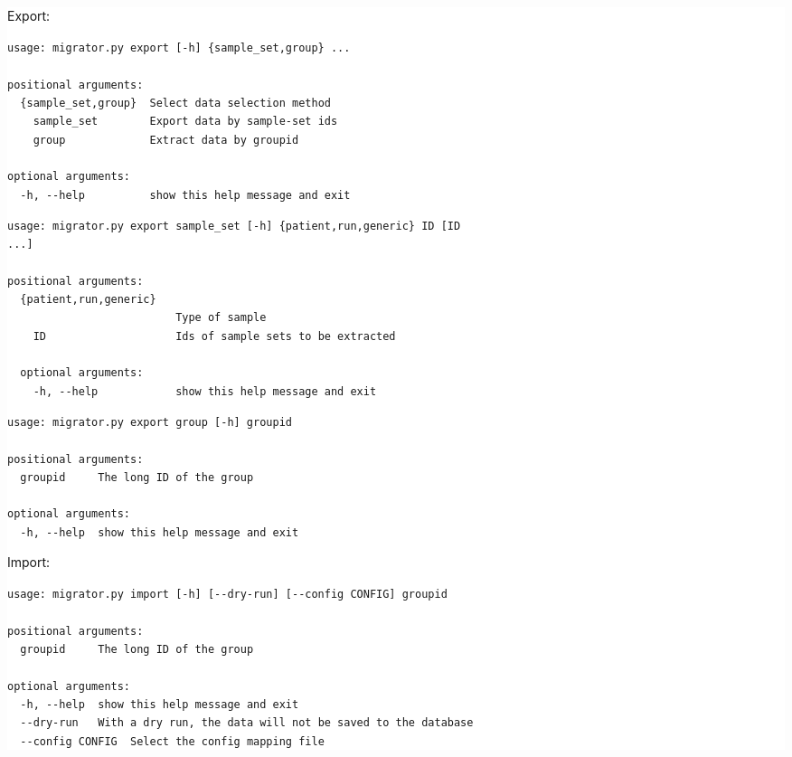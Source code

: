 Export:

``` example
usage: migrator.py export [-h] {sample_set,group} ...

positional arguments:
  {sample_set,group}  Select data selection method
    sample_set        Export data by sample-set ids
    group             Extract data by groupid

optional arguments:
  -h, --help          show this help message and exit
```

``` example
usage: migrator.py export sample_set [-h] {patient,run,generic} ID [ID
...]

positional arguments:
  {patient,run,generic}
                          Type of sample
    ID                    Ids of sample sets to be extracted

  optional arguments:
    -h, --help            show this help message and exit
```

``` example
usage: migrator.py export group [-h] groupid

positional arguments:
  groupid     The long ID of the group

optional arguments:
  -h, --help  show this help message and exit
```

Import:

``` example
usage: migrator.py import [-h] [--dry-run] [--config CONFIG] groupid

positional arguments:
  groupid     The long ID of the group

optional arguments:
  -h, --help  show this help message and exit
  --dry-run   With a dry run, the data will not be saved to the database
  --config CONFIG  Select the config mapping file
```
